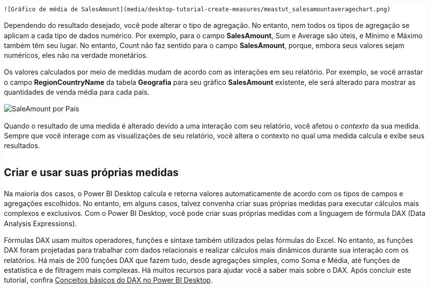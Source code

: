     ![Gráfico de média de SalesAmount](media/desktop-tutorial-create-measures/meastut_salesamountaveragechart.png)

Dependendo do resultado desejado, você pode alterar o tipo de agregação. No entanto, nem todos os tipos de agregação se aplicam a cada tipo de dados numérico. Por exemplo, para o campo **SalesAmount**, Sum e Average são úteis, e Mínimo e Máximo também têm seu lugar. No entanto, Count não faz sentido para o campo **SalesAmount**, porque, embora seus valores sejam numéricos, eles não na verdade monetários.

Os valores calculados por meio de medidas mudam de acordo com as interações em seu relatório. Por exemplo, se você arrastar o campo **RegionCountryName** da tabela **Geografia** para seu gráfico **SalesAmount** existente, ele será alterado para mostrar as quantidades de venda média para cada país.

![SaleAmount por País](media/desktop-tutorial-create-measures/meastut_salesamountavchartbyrcn.png)

Quando o resultado de uma medida é alterado devido a uma interação com seu relatório, você afetou o *contexto* da sua medida. Sempre que você interage com as visualizações de seu relatório, você altera o contexto no qual uma medida calcula e exibe seus resultados.

## <a name="create-and-use-your-own-measures"></a>Criar e usar suas próprias medidas

Na maioria dos casos, o Power BI Desktop calcula e retorna valores automaticamente de acordo com os tipos de campos e agregações escolhidos. No entanto, em alguns casos, talvez convenha criar suas próprias medidas para executar cálculos mais complexos e exclusivos. Com o Power BI Desktop, você pode criar suas próprias medidas com a linguagem de fórmula DAX (Data Analysis Expressions). 

Fórmulas DAX usam muitos operadores, funções e sintaxe também utilizados pelas fórmulas do Excel. No entanto, as funções DAX foram projetadas para trabalhar com dados relacionais e realizar cálculos mais dinâmicos durante sua interação com os relatórios. Há mais de 200 funções DAX que fazem tudo, desde agregações simples, como Soma e Média, até funções de estatística e de filtragem mais complexas. Há muitos recursos para ajudar você a saber mais sobre o DAX. Após concluir este tutorial, confira [Conceitos básicos do DAX no Power BI Desktop](desktop-quickstart-learn-dax-basics.md).
